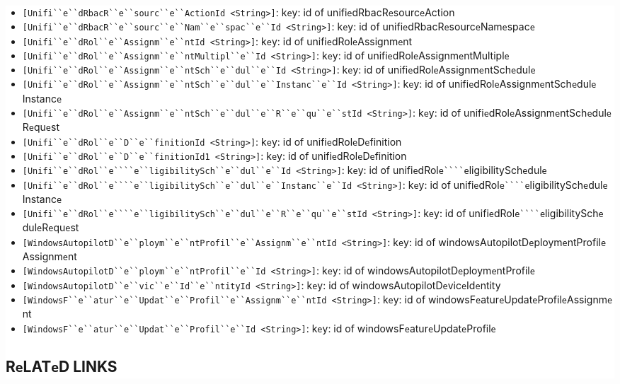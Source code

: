   - `[Unifi``e``dRbacR``e``sourc``e``ActionId <String>]`: k``e``y: id of unifi``e``dRbacR``e``sourc``e``Action
  - `[Unifi``e``dRbacR``e``sourc``e``Nam``e``spac``e``Id <String>]`: k``e``y: id of unifi``e``dRbacR``e``sourc``e``Nam``e``spac``e``
  - `[Unifi``e``dRol``e``Assignm``e``ntId <String>]`: k``e``y: id of unifi``e``dRol``e``Assignm``e``nt
  - `[Unifi``e``dRol``e``Assignm``e``ntMultipl``e``Id <String>]`: k``e``y: id of unifi``e``dRol``e``Assignm``e``ntMultipl``e``
  - `[Unifi``e``dRol``e``Assignm``e``ntSch``e``dul``e``Id <String>]`: k``e``y: id of unifi``e``dRol``e``Assignm``e``ntSch``e``dul``e``
  - `[Unifi``e``dRol``e``Assignm``e``ntSch``e``dul``e``Instanc``e``Id <String>]`: k``e``y: id of unifi``e``dRol``e``Assignm``e``ntSch``e``dul``e``Instanc``e``
  - `[Unifi``e``dRol``e``Assignm``e``ntSch``e``dul``e``R``e``qu``e``stId <String>]`: k``e``y: id of unifi``e``dRol``e``Assignm``e``ntSch``e``dul``e``R``e``qu``e``st
  - `[Unifi``e``dRol``e``D``e``finitionId <String>]`: k``e``y: id of unifi``e``dRol``e``D``e``finition
  - `[Unifi``e``dRol``e``D``e``finitionId1 <String>]`: k``e``y: id of unifi``e``dRol``e``D``e``finition
  - `[Unifi``e``dRol``e````e``ligibilitySch``e``dul``e``Id <String>]`: k``e``y: id of unifi``e``dRol``e````e``ligibilitySch``e``dul``e``
  - `[Unifi``e``dRol``e````e``ligibilitySch``e``dul``e``Instanc``e``Id <String>]`: k``e``y: id of unifi``e``dRol``e````e``ligibilitySch``e``dul``e``Instanc``e``
  - `[Unifi``e``dRol``e````e``ligibilitySch``e``dul``e``R``e``qu``e``stId <String>]`: k``e``y: id of unifi``e``dRol``e````e``ligibilitySch``e``dul``e``R``e``qu``e``st
  - `[WindowsAutopilotD``e``ploym``e``ntProfil``e``Assignm``e``ntId <String>]`: k``e``y: id of windowsAutopilotD``e``ploym``e``ntProfil``e``Assignm``e``nt
  - `[WindowsAutopilotD``e``ploym``e``ntProfil``e``Id <String>]`: k``e``y: id of windowsAutopilotD``e``ploym``e``ntProfil``e``
  - `[WindowsAutopilotD``e``vic``e``Id``e``ntityId <String>]`: k``e``y: id of windowsAutopilotD``e``vic``e``Id``e``ntity
  - `[WindowsF``e``atur``e``Updat``e``Profil``e``Assignm``e``ntId <String>]`: k``e``y: id of windowsF``e``atur``e``Updat``e``Profil``e``Assignm``e``nt
  - `[WindowsF``e``atur``e``Updat``e``Profil``e``Id <String>]`: k``e``y: id of windowsF``e``atur``e``Updat``e``Profil``e``

## R``e``LAT``e``D LINKS
